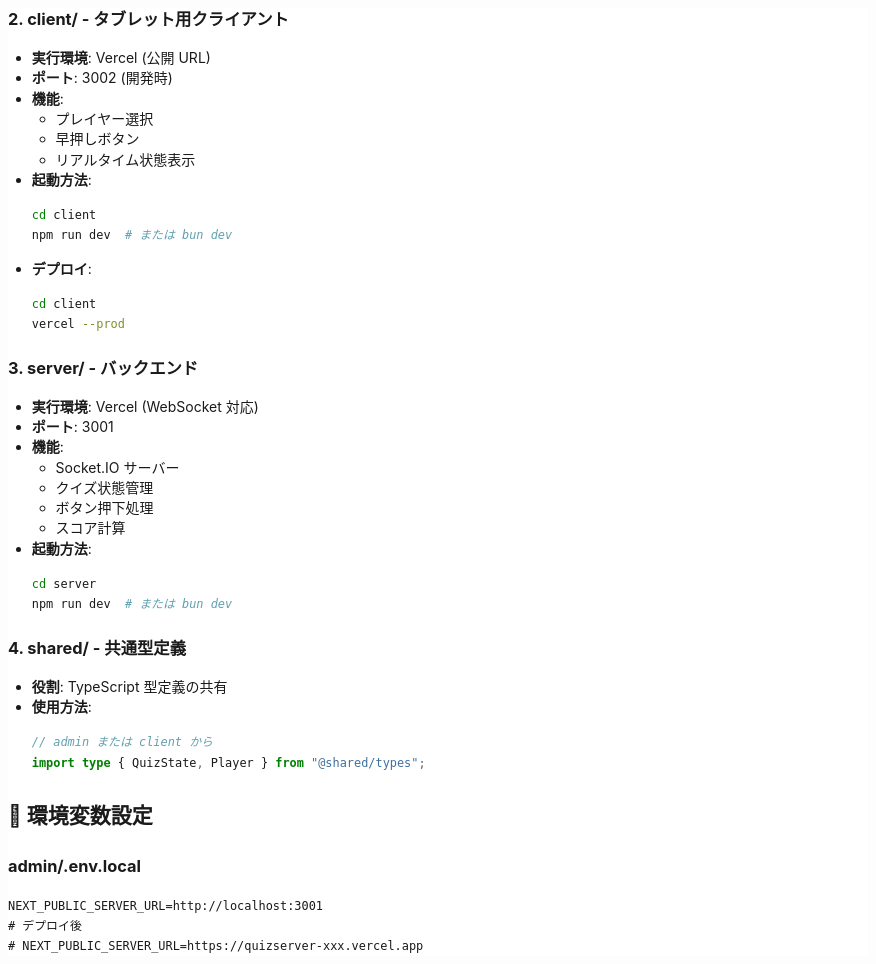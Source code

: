 ### 2. **client/** - タブレット用クライアント

-   **実行環境**: Vercel (公開 URL)
-   **ポート**: 3002 (開発時)
-   **機能**:
    -   プレイヤー選択
    -   早押しボタン
    -   リアルタイム状態表示
-   **起動方法**:
    ```bash
    cd client
    npm run dev  # または bun dev
    ```
-   **デプロイ**:
    ```bash
    cd client
    vercel --prod
    ```

### 3. **server/** - バックエンド

-   **実行環境**: Vercel (WebSocket 対応)
-   **ポート**: 3001
-   **機能**:
    -   Socket.IO サーバー
    -   クイズ状態管理
    -   ボタン押下処理
    -   スコア計算
-   **起動方法**:
    ```bash
    cd server
    npm run dev  # または bun dev
    ```

### 4. **shared/** - 共通型定義

-   **役割**: TypeScript 型定義の共有
-   **使用方法**:
    ```typescript
    // admin または client から
    import type { QuizState, Player } from "@shared/types";
    ```

## 🔧 環境変数設定

### admin/.env.local

```env
NEXT_PUBLIC_SERVER_URL=http://localhost:3001
# デプロイ後
# NEXT_PUBLIC_SERVER_URL=https://quizserver-xxx.vercel.app
```
